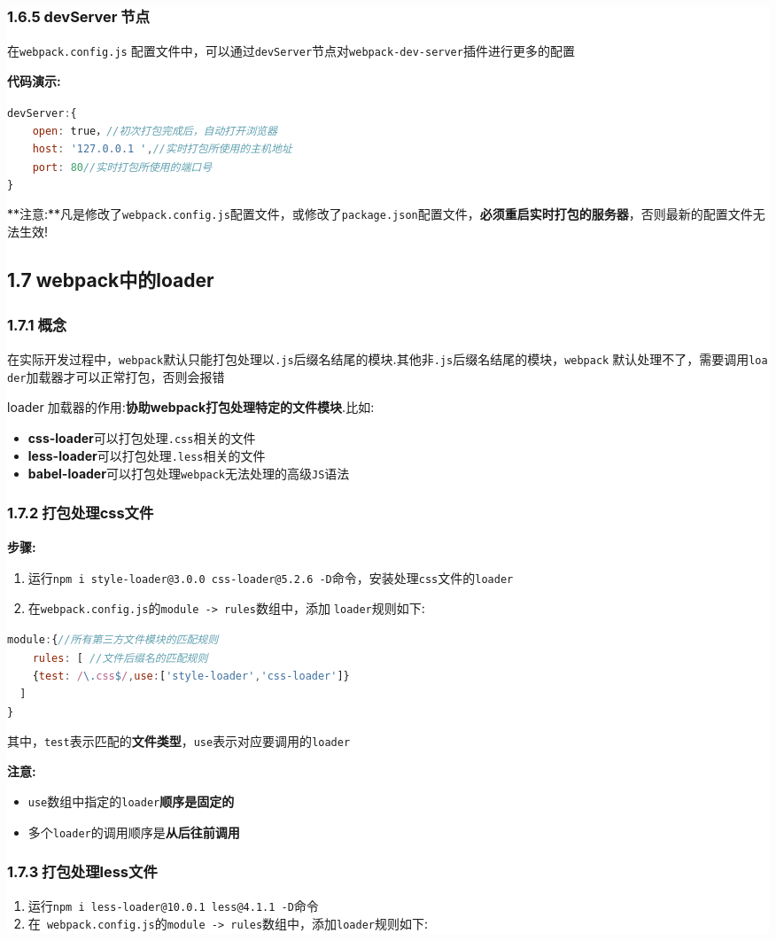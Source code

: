 ### 1.6.5 devServer 节点

在`webpack.config.js` 配置文件中，可以通过`devServer`节点对`webpack-dev-server`插件进行更多的配置

**代码演示:**

```javascript
devServer:{
	open: true，//初次打包完成后，自动打开浏览器
	host: '127.0.0.1 ',//实时打包所使用的主机地址
    port: 80//实时打包所使用的端口号
}
```

**注意:**凡是修改了`webpack.config.js`配置文件，或修改了`package.json`配置文件，**必须重启实时打包的服务器**，否则最新的配置文件无法生效!

## 1.7 webpack中的loader

### 1.7.1 概念

在实际开发过程中，`webpack`默认只能打包处理以`.js`后缀名结尾的模块.其他非`.js`后缀名结尾的模块，`webpack` 默认处理不了，需要调用`loader`加载器才可以正常打包，否则会报错

loader 加载器的作用:**协助webpack打包处理特定的文件模块**.比如:

- **css-loader**可以打包处理`.css`相关的文件
- **less-loader**可以打包处理`.less`相关的文件
- **babel-loader**可以打包处理`webpack`无法处理的高级`JS`语法

### 1.7.2 打包处理css文件

**步骤:**

1. 运行`npm i style-loader@3.0.0 css-loader@5.2.6 -D`命令，安装处理`css`文件的`loader`

2. 在`webpack.config.js`的`module -> rules`数组中，添加 `loader`规则如下:

```javascript
module:{//所有第三方文件模块的匹配规则
	rules: [ //文件后缀名的匹配规则
	{test: /\.css$/,use:['style-loader','css-loader']}
  ]
}
```

其中，`test`表示匹配的**文件类型**，`use`表示对应要调用的`loader`

**注意:**

- `use`数组中指定的`loader`**顺序是固定的**

- 多个`loader`的调用顺序是**从后往前调用**

### 1.7.3 打包处理less文件

1. 运行`npm i less-loader@10.0.1 less@4.1.1 -D`命令
2. 在` webpack.config.js`的`module -> rules`数组中，添加`loader`规则如下:
